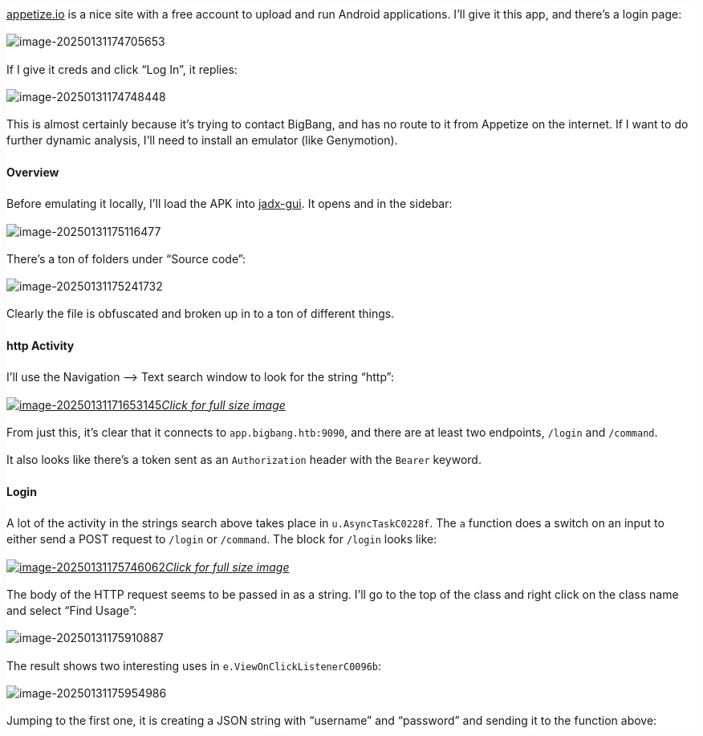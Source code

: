 [appetize.io](https://appetize.io/) is a nice site with a free account to upload and run Android applications. I’ll give it this app, and there’s a login page:

![image-20250131174705653](/img/image-20250131174705653.png)

If I give it creds and click “Log In”, it replies:

![image-20250131174748448](/img/image-20250131174748448.png)

This is almost certainly because it’s trying to contact BigBang, and has no route to it from Appetize on the internet. If I want to do further dynamic analysis, I’ll need to install an emulator (like Genymotion).

#### Overview

Before emulating it locally, I’ll load the APK into [jadx-gui](https://github.com/skylot/jadx). It opens and in the sidebar:

![image-20250131175116477](/img/image-20250131175116477.png)

There’s a ton of folders under “Source code”:

![image-20250131175241732](/img/image-20250131175241732.png)

Clearly the file is obfuscated and broken up in to a ton of different things.

#### http Activity

I’ll use the Navigation –> Text search window to look for the string “http”:

[![image-20250131171653145](/img/image-20250131171653145.png)*Click for full size image*](/img/image-20250131171653145.png)

From just this, it’s clear that it connects to `app.bigbang.htb:9090`, and there are at least two endpoints, `/login` and `/command`.

It also looks like there’s a token sent as an `Authorization` header with the `Bearer` keyword.

#### Login

A lot of the activity in the strings search above takes place in `u.AsyncTaskC0228f`. The `a` function does a switch on an input to either send a POST request to `/login` or `/command`. The block for `/login` looks like:

[![image-20250131175746062](/img/image-20250131175746062.png)*Click for full size image*](/img/image-20250131175746062.png)

The body of the HTTP request seems to be passed in as a string. I’ll go to the top of the class and right click on the class name and select “Find Usage”:

![image-20250131175910887](/img/image-20250131175910887.png)

The result shows two interesting uses in `e.ViewOnClickListenerC0096b`:

![image-20250131175954986](/img/image-20250131175954986.png)

Jumping to the first one, it is creating a JSON string with “username” and “password” and sending it to the function above:
